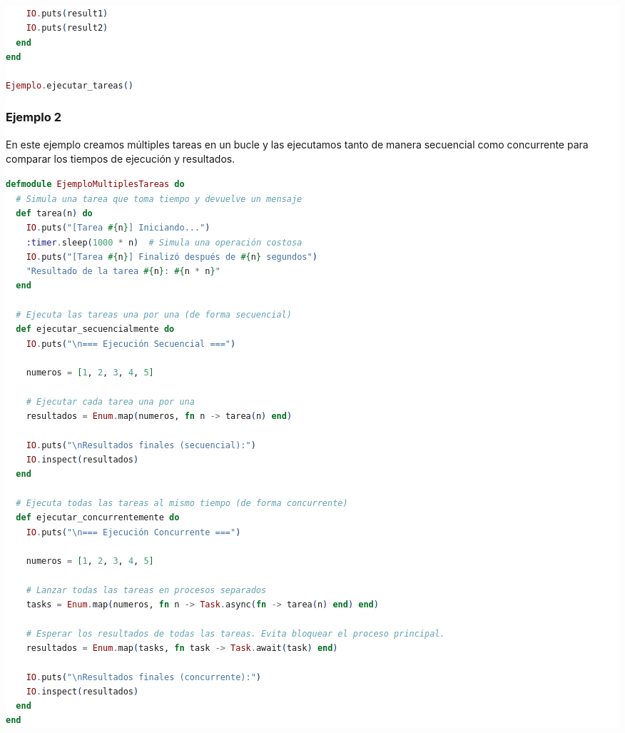 ```elixir
    IO.puts(result1)
    IO.puts(result2)
  end
end

Ejemplo.ejecutar_tareas()
```

### Ejemplo 2

En este ejemplo creamos múltiples tareas en un bucle y las ejecutamos tanto de manera secuencial como concurrente para comparar los tiempos de ejecución y resultados.

```elixir
defmodule EjemploMultiplesTareas do
  # Simula una tarea que toma tiempo y devuelve un mensaje
  def tarea(n) do
    IO.puts("[Tarea #{n}] Iniciando...")
    :timer.sleep(1000 * n)  # Simula una operación costosa
    IO.puts("[Tarea #{n}] Finalizó después de #{n} segundos")
    "Resultado de la tarea #{n}: #{n * n}"
  end

  # Ejecuta las tareas una por una (de forma secuencial)
  def ejecutar_secuencialmente do
    IO.puts("\n=== Ejecución Secuencial ===")

    numeros = [1, 2, 3, 4, 5]

    # Ejecutar cada tarea una por una
    resultados = Enum.map(numeros, fn n -> tarea(n) end)

    IO.puts("\nResultados finales (secuencial):")
    IO.inspect(resultados)
  end

  # Ejecuta todas las tareas al mismo tiempo (de forma concurrente)
  def ejecutar_concurrentemente do
    IO.puts("\n=== Ejecución Concurrente ===")

    numeros = [1, 2, 3, 4, 5]

    # Lanzar todas las tareas en procesos separados
    tasks = Enum.map(numeros, fn n -> Task.async(fn -> tarea(n) end) end)

    # Esperar los resultados de todas las tareas. Evita bloquear el proceso principal.
    resultados = Enum.map(tasks, fn task -> Task.await(task) end)

    IO.puts("\nResultados finales (concurrente):")
    IO.inspect(resultados)
  end
end
```
